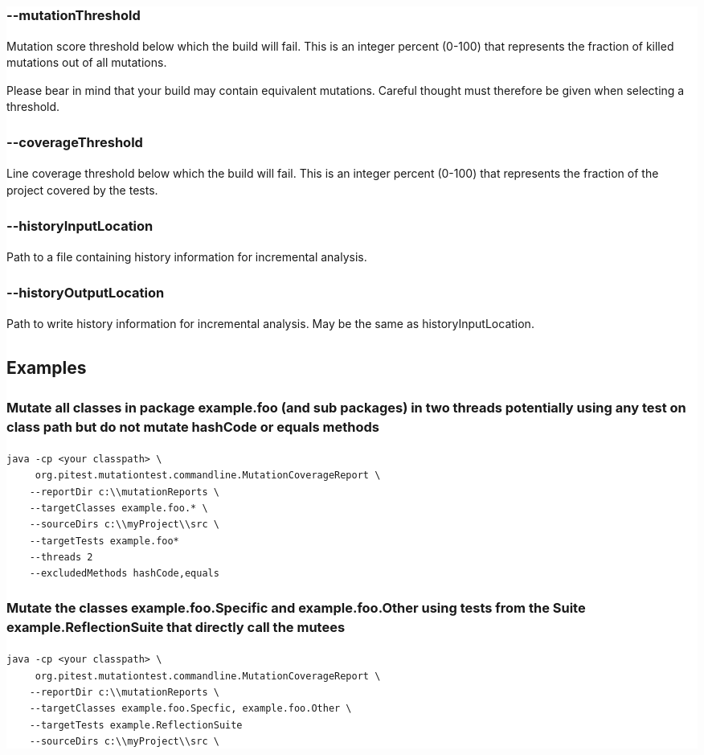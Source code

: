### \--mutationThreshold

Mutation score threshold below which the build will fail. This is an integer percent (0-100) that represents the fraction of killed mutations out of all mutations.

Please bear in mind that your build may contain equivalent mutations. Careful thought must therefore be given when selecting a threshold.

### \--coverageThreshold

Line coverage threshold below which the build will fail. This is an integer percent (0-100) that represents the fraction of the project covered by the tests.

### \--historyInputLocation

Path to a file containing history information for incremental analysis.

### \--historyOutputLocation

Path to write history information for incremental analysis. May be the same as historyInputLocation.


## Examples

### Mutate all classes in package example.foo (and sub packages) in two threads potentially using any test on class path but do not mutate hashCode or equals methods

```
java -cp <your classpath> \
     org.pitest.mutationtest.commandline.MutationCoverageReport \
    --reportDir c:\\mutationReports \
    --targetClasses example.foo.* \
    --sourceDirs c:\\myProject\\src \
    --targetTests example.foo*
    --threads 2
    --excludedMethods hashCode,equals
```

### Mutate the classes example.foo.Specific and example.foo.Other using tests from the Suite example.ReflectionSuite that directly call the mutees

```
java -cp <your classpath> \
     org.pitest.mutationtest.commandline.MutationCoverageReport \
    --reportDir c:\\mutationReports \
    --targetClasses example.foo.Specfic, example.foo.Other \
    --targetTests example.ReflectionSuite
    --sourceDirs c:\\myProject\\src \
```    
